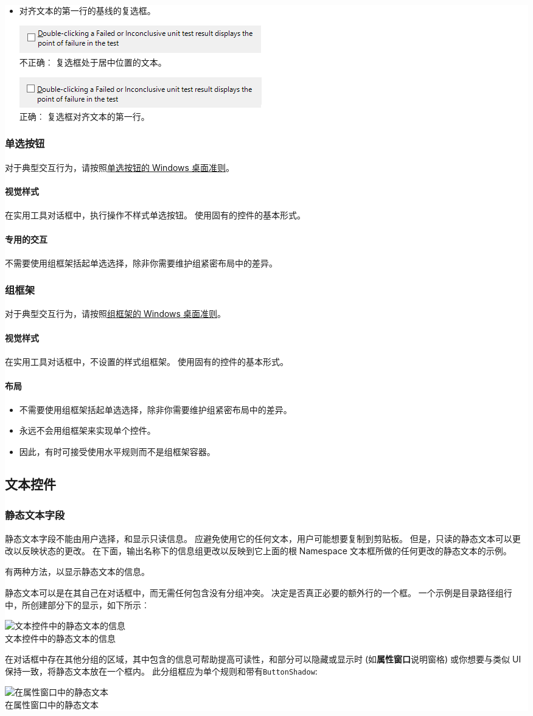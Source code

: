-   对齐文本的第一行的基线的复选框。  
  
     ![不正确︰ 复选框处于居中位置的文本。](../../extensibility/ux-guidelines/media/0707-05_incorrectcheckboxalign.png "0707-05_IncorrectCheckBoxAlign")<br />不正确︰ 复选框处于居中位置的文本。
  
     ![正确︰ 复选框对齐文本的第一行。](../../extensibility/ux-guidelines/media/0707-06_correctcheckboxalign.png "0707-06_CorrectCheckBoxAlign")<br />正确︰ 复选框对齐文本的第一行。
  
###  <a name="BKMK_RadioButtons"></a>单选按钮  
对于典型交互行为，请按照[单选按钮的 Windows 桌面准则](https://msdn.microsoft.com/en-us/library/windows/desktop/dn742436\(v=vs.85\).aspx)。  
  
#### <a name="visual-style"></a>视觉样式  
在实用工具对话框中，执行操作不样式单选按钮。 使用固有的控件的基本形式。  
  
#### <a name="specialized-interactions"></a>专用的交互  
不需要使用组框架括起单选选择，除非你需要维护组紧密布局中的差异。  
  
###  <a name="BKMK_GroupFrames"></a>组框架  
对于典型交互行为，请按照[组框架的 Windows 桌面准则](https://msdn.microsoft.com/en-us/library/windows/desktop/dn742405\(v=vs.85\).aspx)。  
  
#### <a name="visual-style"></a>视觉样式  
在实用工具对话框中，不设置的样式组框架。 使用固有的控件的基本形式。  
  
#### <a name="layout"></a>布局  
  
-   不需要使用组框架括起单选选择，除非你需要维护组紧密布局中的差异。  
  
-   永远不会用组框架来实现单个控件。  
  
-   因此，有时可接受使用水平规则而不是组框架容器。  
  
##  <a name="BKMK_TextControls"></a>文本控件

### <a name="static-text-fields"></a>静态文本字段

静态文本字段不能由用户选择，和显示只读信息。 应避免使用它的任何文本，用户可能想要复制到剪贴板。 但是，只读的静态文本可以更改以反映状态的更改。 在下面，输出名称下的信息组更改以反映到它上面的根 Namespace 文本框所做的任何更改的静态文本的示例。

有两种方法，以显示静态文本的信息。

静态文本可以是在其自己在对话框中，而无需任何包含没有分组冲突。 决定是否真正必要的额外行的一个框。 一个示例是目录路径组行中，所创建部分下的显示，如下所示︰  

![文本控件中的静态文本的信息](~/docs/extensibility/ux-guidelines/media/DisplayingStaticText.png "DisplayingStaticText.png")<br />文本控件中的静态文本的信息

在对话框中存在其他分组的区域，其中包含的信息可帮助提高可读性，和部分可以隐藏或显示时 (如**属性窗口**说明窗格) 或你想要与类似 UI 保持一致，将静态文本放在一个框内。 此分组框应为单个规则和带有`ButtonShadow`:

![在属性窗口中的静态文本](~/docs/extensibility/ux-guidelines/media/PropertiesWindow.png "PropertiesWindow.png")<br />在属性窗口中的静态文本
